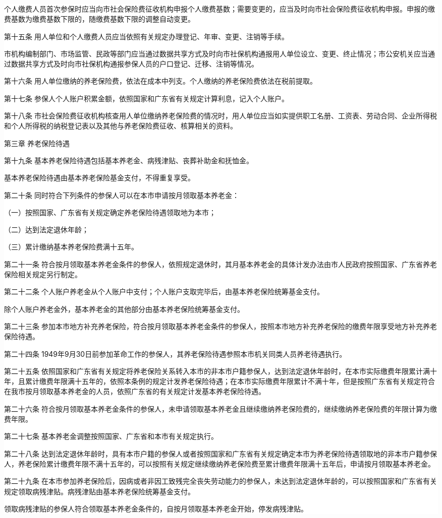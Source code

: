 个人缴费人员首次参保时应当向市社会保险费征收机构申报个人缴费基数；需要变更的，应当及时向市社会保险费征收机构申报。申报的缴费基数为缴费基数下限的，随缴费基数下限的调整自动变更。

第十五条
用人单位和个人缴费人员应当依照有关规定办理登记、年审、变更、注销等手续。

市机构编制部门、市场监管、民政等部门应当通过数据共享方式及时向市社保机构通报用人单位设立、变更、终止情况；市公安机关应当通过数据共享方式及时向市社保机构通报参保人员的户口登记、迁移、注销等情况。

第十六条
用人单位缴纳的养老保险费，依法在成本中列支。个人缴纳的养老保险费依法在税前提取。

第十七条
参保人个人账户积累金额，依照国家和广东省有关规定计算利息，记入个人账户。

第十八条
市社会保险费征收机构核查用人单位缴纳养老保险费的情况时，用人单位应当如实提供职工名册、工资表、劳动合同、企业所得税和个人所得税的纳税登记表以及其他与养老保险费征收、核算相关的资料。

第三章 养老保险待遇

第十九条 基本养老保险待遇包括基本养老金、病残津贴、丧葬补助金和抚恤金。

基本养老保险待遇由基本养老保险基金支付，不得重复享受。

第二十条 同时符合下列条件的参保人可以在本市申请按月领取基本养老金：

（一）按照国家、广东省有关规定确定养老保险待遇领取地为本市；

（二）达到法定退休年龄；

（三）累计缴纳基本养老保险费满十五年。

第二十一条
符合按月领取基本养老金条件的参保人，依照规定退休时，其月基本养老金的具体计发办法由市人民政府按照国家、广东省养老保险相关规定另行制定。

第二十二条
个人账户养老金从个人账户中支付；个人账户支取完毕后，由基本养老保险统筹基金支付。

除个人账户养老金外，基本养老金的其他部分由基本养老保险统筹基金支付。

第二十三条
参加本市地方补充养老保险，符合按月领取基本养老金条件的参保人，按照本市地方补充养老保险的缴费年限享受地方补充养老保险待遇。

第二十四条
1949年9月30日前参加革命工作的参保人，其养老保险待遇参照本市机关同类人员养老待遇执行。

第二十五条
依照国家和广东省有关规定将养老保险关系转入本市的非本市户籍参保人，达到法定退休年龄时，在本市实际缴费年限累计满十年，且累计缴费年限满十五年的，依照本条例的规定计发养老保险待遇；在本市实际缴费年限累计不满十年，但是按照广东省有关规定符合在我市按月领取基本养老金的人员，依照广东省的有关规定计发基本养老保险待遇。

第二十六条
符合按月领取基本养老金条件的参保人，未申请领取基本养老金且继续缴纳养老保险费的，继续缴纳养老保险费的年限计算为缴费年限。

第二十七条 基本养老金调整按照国家、广东省和本市有关规定执行。

第二十八条
达到法定退休年龄时，具有本市户籍的参保人或者按照国家和广东省有关规定确定本市为养老保险待遇领取地的非本市户籍参保人，养老保险累计缴费年限不满十五年的，可以按照有关规定继续缴纳养老保险费至累计缴费年限满十五年后，申请按月领取基本养老金。

第二十九条
在本市参加养老保险后，因病或者非因工致残完全丧失劳动能力的参保人，未达到法定退休年龄的，可以按照国家和广东省有关规定领取病残津贴。病残津贴由基本养老保险统筹基金支付。

领取病残津贴的参保人符合领取基本养老金条件的，自按月领取基本养老金开始，停发病残津贴。
